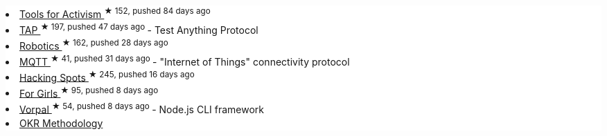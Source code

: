  <li>
  <a href="https://github.com/chaconnewu/awesome-augmented/blob/master/awesomes/toolsforactivism.md">
   Tools for Activism
  </a>
  <sup>
   &#9733 152, pushed 84 days ago
  </sup>
 </li>
 <li>
  <a href="https://github.com/chaconnewu/awesome-augmented/blob/master/awesomes/awesome-tap.md">
   TAP
  </a>
  <sup>
   &#9733 197, pushed 47 days ago
  </sup>
  - Test Anything Protocol
 </li>
 <li>
  <a href="https://github.com/chaconnewu/awesome-augmented/blob/master/awesomes/awesome-robotics.md">
   Robotics
  </a>
  <sup>
   &#9733 162, pushed 28 days ago
  </sup>
 </li>
 <li>
  <a href="https://github.com/chaconnewu/awesome-augmented/blob/master/awesomes/awesome-mqtt.md">
   MQTT
  </a>
  <sup>
   &#9733 41, pushed 31 days ago
  </sup>
  - "Internet of Things" connectivity protocol
 </li>
 <li>
  <a href="https://github.com/chaconnewu/awesome-augmented/blob/master/awesomes/awesome-hacking-spots.md">
   Hacking Spots
  </a>
  <sup>
   &#9733 245, pushed 16 days ago
  </sup>
 </li>
 <li>
  <a href="https://github.com/chaconnewu/awesome-augmented/blob/master/awesomes/awesome4girls.md">
   For Girls
  </a>
  <sup>
   &#9733 95, pushed 8 days ago
  </sup>
 </li>
 <li>
  <a href="https://github.com/chaconnewu/awesome-augmented/blob/master/awesomes/awesome-vorpal.md">
   Vorpal
  </a>
  <sup>
   &#9733 54, pushed 8 days ago
  </sup>
  - Node.js CLI framework
 </li>
 <li>
  <a href="https://github.com/chaconnewu/awesome-augmented/blob/master/awesomes/awesome-okr.md">
   OKR Methodology
  </a>
